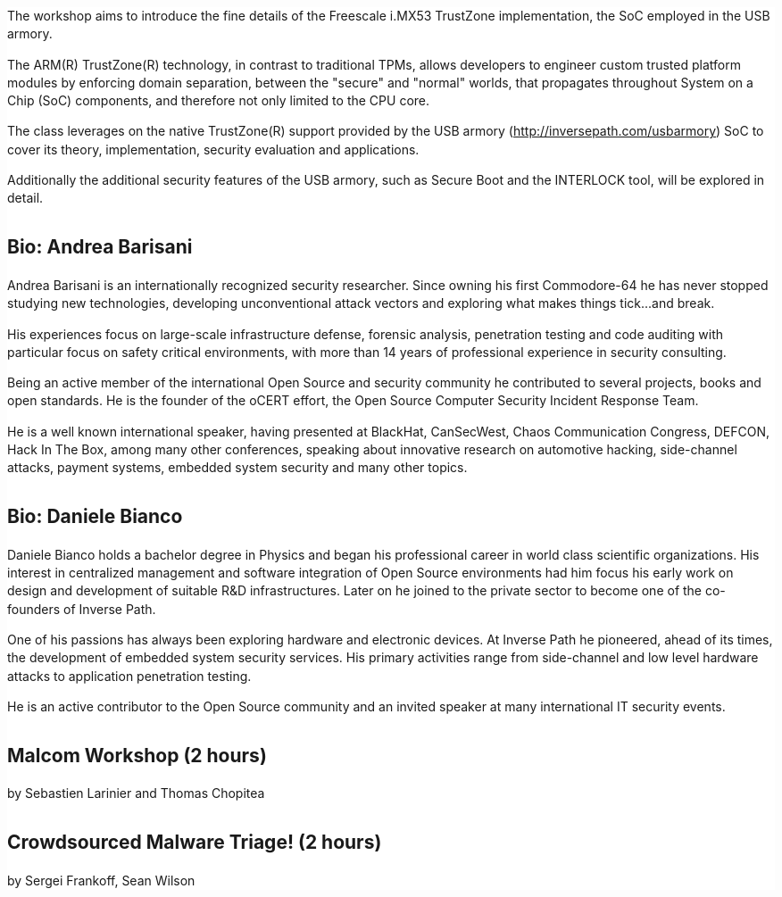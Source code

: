 The workshop aims to introduce the fine details of the Freescale i.MX53
TrustZone implementation, the SoC employed in the USB armory.

The ARM(R) TrustZone(R) technology, in contrast to traditional TPMs, allows
developers to engineer custom trusted platform modules by enforcing domain
separation, between the "secure" and "normal" worlds, that propagates
throughout System on a Chip (SoC) components, and therefore not only limited to
the CPU core.

The class leverages on the native TrustZone(R) support provided by the USB
armory (http://inversepath.com/usbarmory) SoC to cover its theory,
implementation, security evaluation and applications.

Additionally the additional security features of the USB armory, such as Secure
Boot and the INTERLOCK tool, will be explored in detail.

Bio: Andrea Barisani
--------------------

Andrea Barisani is an internationally recognized security researcher. Since owning his first Commodore-64 he has never stopped studying new technologies, developing unconventional attack vectors and exploring what makes things tick...and break.

His experiences focus on large-scale infrastructure defense, forensic analysis, penetration testing and code auditing with particular focus on safety critical environments, with more than 14 years of professional experience in security consulting.

Being an active member of the international Open Source and security community he contributed to several projects, books and open standards. He is the founder of the oCERT effort, the Open Source Computer Security Incident Response Team.

He is a well known international speaker, having presented at BlackHat, CanSecWest, Chaos Communication Congress, DEFCON, Hack In The Box, among many other conferences, speaking about innovative research on automotive hacking, side-channel attacks, payment systems, embedded system security and many other topics.

Bio: Daniele Bianco
-------------------

Daniele Bianco holds a bachelor degree in Physics and began his professional career in world class scientific organizations. His interest in centralized management and software integration of Open Source environments had him focus his early work on design and development of suitable R&D infrastructures. Later on he joined to the private sector to become one of the co-founders of Inverse Path.

One of his passions has always been exploring hardware and electronic devices. At Inverse Path he pioneered, ahead of its times, the development of embedded system security services. His primary activities range from side-channel and low level hardware attacks to application penetration testing.

He is an active contributor to the Open Source community and an invited speaker at many international IT security events.


Malcom Workshop (2 hours)
-------------------------
by Sebastien Larinier and Thomas Chopitea

Crowdsourced Malware Triage! (2 hours)
--------------------------------------
by Sergei Frankoff, Sean Wilson
